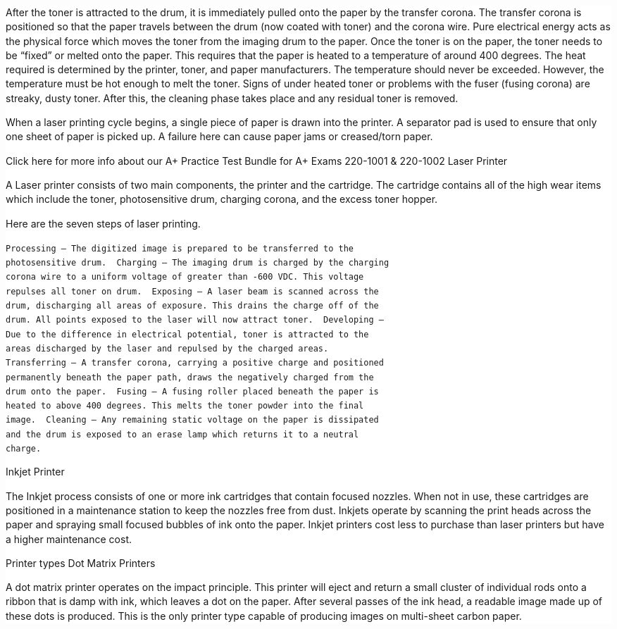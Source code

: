 After the toner is attracted to the drum, it is immediately pulled onto the
paper by the transfer corona. The transfer corona is positioned so that the
paper travels between the drum (now coated with toner) and the corona wire. Pure
electrical energy acts as the physical force which moves the toner from the
imaging drum to the paper. Once the toner is on the paper, the toner needs to be
“fixed” or melted onto the paper. This requires that the paper is heated to a
temperature of around 400 degrees. The heat required is determined by the
printer, toner, and paper manufacturers. The temperature should never be
exceeded. However, the temperature must be hot enough to melt the toner. Signs
of under heated toner or problems with the fuser (fusing corona) are streaky,
dusty toner. After this, the cleaning phase takes place and any residual toner
is removed.

When a laser printing cycle begins, a single piece of paper is drawn into the
printer. A separator pad is used to ensure that only one sheet of paper is
picked up. A failure here can cause paper jams or creased/torn paper.

Click here for more info about our A+ Practice Test Bundle for A+ Exams 220-1001
& 220-1002 Laser Printer

A Laser printer consists of two main components, the printer and the cartridge.
The cartridge contains all of the high wear items which include the toner,
photosensitive drum, charging corona, and the excess toner hopper.

Here are the seven steps of laser printing.

    Processing – The digitized image is prepared to be transferred to the
    photosensitive drum.  Charging – The imaging drum is charged by the charging
    corona wire to a uniform voltage of greater than -600 VDC. This voltage
    repulses all toner on drum.  Exposing – A laser beam is scanned across the
    drum, discharging all areas of exposure. This drains the charge off of the
    drum. All points exposed to the laser will now attract toner.  Developing –
    Due to the difference in electrical potential, toner is attracted to the
    areas discharged by the laser and repulsed by the charged areas.
    Transferring – A transfer corona, carrying a positive charge and positioned
    permanently beneath the paper path, draws the negatively charged from the
    drum onto the paper.  Fusing – A fusing roller placed beneath the paper is
    heated to above 400 degrees. This melts the toner powder into the final
    image.  Cleaning – Any remaining static voltage on the paper is dissipated
    and the drum is exposed to an erase lamp which returns it to a neutral
    charge.

Inkjet Printer

The Inkjet process consists of one or more ink cartridges that contain focused
nozzles. When not in use, these cartridges are positioned in a maintenance
station to keep the nozzles free from dust. Inkjets operate by scanning the
print heads across the paper and spraying small focused bubbles of ink onto the
paper. Inkjet printers cost less to purchase than laser printers but have a
higher maintenance cost.

Printer types Dot Matrix Printers

A dot matrix printer operates on the impact principle. This printer will eject
and return a small cluster of individual rods onto a ribbon that is damp with
ink, which leaves a dot on the paper. After several passes of the ink head, a
readable image made up of these dots is produced. This is the only printer type
capable of producing images on multi-sheet carbon paper.
